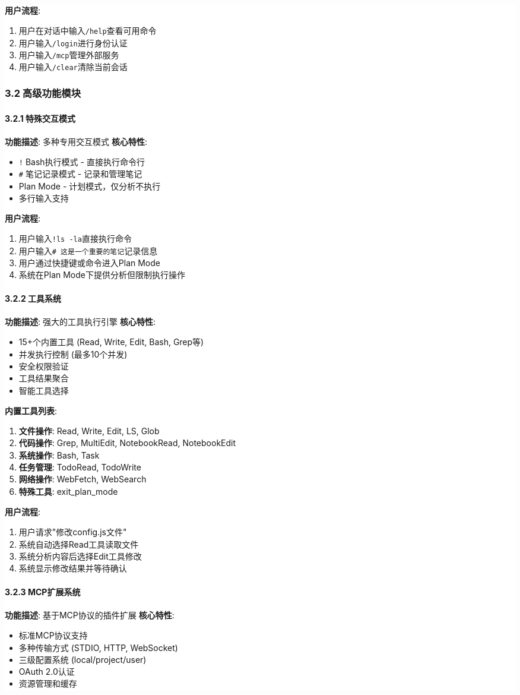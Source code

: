 **用户流程**:
1. 用户在对话中输入`/help`查看可用命令
2. 用户输入`/login`进行身份认证
3. 用户输入`/mcp`管理外部服务
4. 用户输入`/clear`清除当前会话

### 3.2 高级功能模块

#### 3.2.1 特殊交互模式
**功能描述**: 多种专用交互模式
**核心特性**:
- `!` Bash执行模式 - 直接执行命令行
- `#` 笔记记录模式 - 记录和管理笔记
- Plan Mode - 计划模式，仅分析不执行
- 多行输入支持

**用户流程**:
1. 用户输入`!ls -la`直接执行命令
2. 用户输入`# 这是一个重要的笔记`记录信息
3. 用户通过快捷键或命令进入Plan Mode
4. 系统在Plan Mode下提供分析但限制执行操作

#### 3.2.2 工具系统
**功能描述**: 强大的工具执行引擎
**核心特性**:
- 15+个内置工具 (Read, Write, Edit, Bash, Grep等)
- 并发执行控制 (最多10个并发)
- 安全权限验证
- 工具结果聚合
- 智能工具选择

**内置工具列表**:
1. **文件操作**: Read, Write, Edit, LS, Glob
2. **代码操作**: Grep, MultiEdit, NotebookRead, NotebookEdit
3. **系统操作**: Bash, Task
4. **任务管理**: TodoRead, TodoWrite
5. **网络操作**: WebFetch, WebSearch
6. **特殊工具**: exit_plan_mode

**用户流程**:
1. 用户请求"修改config.js文件"
2. 系统自动选择Read工具读取文件
3. 系统分析内容后选择Edit工具修改
4. 系统显示修改结果并等待确认

#### 3.2.3 MCP扩展系统
**功能描述**: 基于MCP协议的插件扩展
**核心特性**:
- 标准MCP协议支持
- 多种传输方式 (STDIO, HTTP, WebSocket)
- 三级配置系统 (local/project/user)
- OAuth 2.0认证
- 资源管理和缓存

